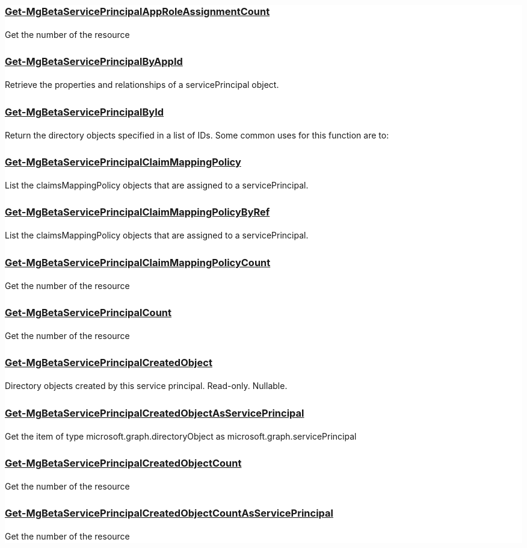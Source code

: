 ### [Get-MgBetaServicePrincipalAppRoleAssignmentCount](Get-MgBetaServicePrincipalAppRoleAssignmentCount.md)
Get the number of the resource

### [Get-MgBetaServicePrincipalByAppId](Get-MgBetaServicePrincipalByAppId.md)
Retrieve the properties and relationships of a servicePrincipal object.

### [Get-MgBetaServicePrincipalById](Get-MgBetaServicePrincipalById.md)
Return the directory objects specified in a list of IDs.
Some common uses for this function are to:

### [Get-MgBetaServicePrincipalClaimMappingPolicy](Get-MgBetaServicePrincipalClaimMappingPolicy.md)
List the claimsMappingPolicy objects that are assigned to a servicePrincipal.

### [Get-MgBetaServicePrincipalClaimMappingPolicyByRef](Get-MgBetaServicePrincipalClaimMappingPolicyByRef.md)
List the claimsMappingPolicy objects that are assigned to a servicePrincipal.

### [Get-MgBetaServicePrincipalClaimMappingPolicyCount](Get-MgBetaServicePrincipalClaimMappingPolicyCount.md)
Get the number of the resource

### [Get-MgBetaServicePrincipalCount](Get-MgBetaServicePrincipalCount.md)
Get the number of the resource

### [Get-MgBetaServicePrincipalCreatedObject](Get-MgBetaServicePrincipalCreatedObject.md)
Directory objects created by this service principal.
Read-only.
Nullable.

### [Get-MgBetaServicePrincipalCreatedObjectAsServicePrincipal](Get-MgBetaServicePrincipalCreatedObjectAsServicePrincipal.md)
Get the item of type microsoft.graph.directoryObject as microsoft.graph.servicePrincipal

### [Get-MgBetaServicePrincipalCreatedObjectCount](Get-MgBetaServicePrincipalCreatedObjectCount.md)
Get the number of the resource

### [Get-MgBetaServicePrincipalCreatedObjectCountAsServicePrincipal](Get-MgBetaServicePrincipalCreatedObjectCountAsServicePrincipal.md)
Get the number of the resource
